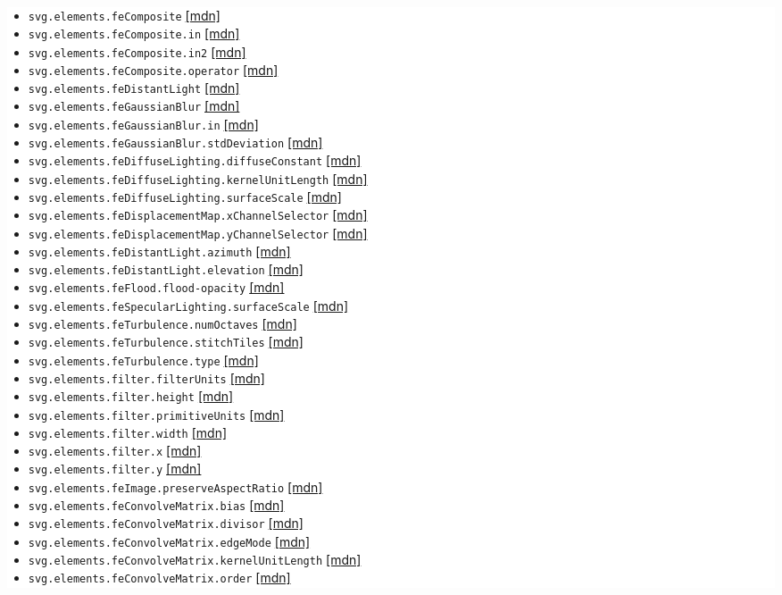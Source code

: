 - ``svg.elements.feComposite`` [[mdn]](https://developer.mozilla.org/en-US/search?q=svg.elements.feComposite)
- ``svg.elements.feComposite.in`` [[mdn]](https://developer.mozilla.org/en-US/search?q=svg.elements.feComposite.in)
- ``svg.elements.feComposite.in2`` [[mdn]](https://developer.mozilla.org/en-US/search?q=svg.elements.feComposite.in2)
- ``svg.elements.feComposite.operator`` [[mdn]](https://developer.mozilla.org/en-US/search?q=svg.elements.feComposite.operator)
- ``svg.elements.feDistantLight`` [[mdn]](https://developer.mozilla.org/en-US/search?q=svg.elements.feDistantLight)
- ``svg.elements.feGaussianBlur`` [[mdn]](https://developer.mozilla.org/en-US/search?q=svg.elements.feGaussianBlur)
- ``svg.elements.feGaussianBlur.in`` [[mdn]](https://developer.mozilla.org/en-US/search?q=svg.elements.feGaussianBlur.in)
- ``svg.elements.feGaussianBlur.stdDeviation`` [[mdn]](https://developer.mozilla.org/en-US/search?q=svg.elements.feGaussianBlur.stdDeviation)
- ``svg.elements.feDiffuseLighting.diffuseConstant`` [[mdn]](https://developer.mozilla.org/en-US/search?q=svg.elements.feDiffuseLighting.diffuseConstant)
- ``svg.elements.feDiffuseLighting.kernelUnitLength`` [[mdn]](https://developer.mozilla.org/en-US/search?q=svg.elements.feDiffuseLighting.kernelUnitLength)
- ``svg.elements.feDiffuseLighting.surfaceScale`` [[mdn]](https://developer.mozilla.org/en-US/search?q=svg.elements.feDiffuseLighting.surfaceScale)
- ``svg.elements.feDisplacementMap.xChannelSelector`` [[mdn]](https://developer.mozilla.org/en-US/search?q=svg.elements.feDisplacementMap.xChannelSelector)
- ``svg.elements.feDisplacementMap.yChannelSelector`` [[mdn]](https://developer.mozilla.org/en-US/search?q=svg.elements.feDisplacementMap.yChannelSelector)
- ``svg.elements.feDistantLight.azimuth`` [[mdn]](https://developer.mozilla.org/en-US/search?q=svg.elements.feDistantLight.azimuth)
- ``svg.elements.feDistantLight.elevation`` [[mdn]](https://developer.mozilla.org/en-US/search?q=svg.elements.feDistantLight.elevation)
- ``svg.elements.feFlood.flood-opacity`` [[mdn]](https://developer.mozilla.org/en-US/search?q=svg.elements.feFlood.flood-opacity)
- ``svg.elements.feSpecularLighting.surfaceScale`` [[mdn]](https://developer.mozilla.org/en-US/search?q=svg.elements.feSpecularLighting.surfaceScale)
- ``svg.elements.feTurbulence.numOctaves`` [[mdn]](https://developer.mozilla.org/en-US/search?q=svg.elements.feTurbulence.numOctaves)
- ``svg.elements.feTurbulence.stitchTiles`` [[mdn]](https://developer.mozilla.org/en-US/search?q=svg.elements.feTurbulence.stitchTiles)
- ``svg.elements.feTurbulence.type`` [[mdn]](https://developer.mozilla.org/en-US/search?q=svg.elements.feTurbulence.type)
- ``svg.elements.filter.filterUnits`` [[mdn]](https://developer.mozilla.org/en-US/search?q=svg.elements.filter.filterUnits)
- ``svg.elements.filter.height`` [[mdn]](https://developer.mozilla.org/en-US/search?q=svg.elements.filter.height)
- ``svg.elements.filter.primitiveUnits`` [[mdn]](https://developer.mozilla.org/en-US/search?q=svg.elements.filter.primitiveUnits)
- ``svg.elements.filter.width`` [[mdn]](https://developer.mozilla.org/en-US/search?q=svg.elements.filter.width)
- ``svg.elements.filter.x`` [[mdn]](https://developer.mozilla.org/en-US/search?q=svg.elements.filter.x)
- ``svg.elements.filter.y`` [[mdn]](https://developer.mozilla.org/en-US/search?q=svg.elements.filter.y)
- ``svg.elements.feImage.preserveAspectRatio`` [[mdn]](https://developer.mozilla.org/en-US/search?q=svg.elements.feImage.preserveAspectRatio)
- ``svg.elements.feConvolveMatrix.bias`` [[mdn]](https://developer.mozilla.org/en-US/search?q=svg.elements.feConvolveMatrix.bias)
- ``svg.elements.feConvolveMatrix.divisor`` [[mdn]](https://developer.mozilla.org/en-US/search?q=svg.elements.feConvolveMatrix.divisor)
- ``svg.elements.feConvolveMatrix.edgeMode`` [[mdn]](https://developer.mozilla.org/en-US/search?q=svg.elements.feConvolveMatrix.edgeMode)
- ``svg.elements.feConvolveMatrix.kernelUnitLength`` [[mdn]](https://developer.mozilla.org/en-US/search?q=svg.elements.feConvolveMatrix.kernelUnitLength)
- ``svg.elements.feConvolveMatrix.order`` [[mdn]](https://developer.mozilla.org/en-US/search?q=svg.elements.feConvolveMatrix.order)